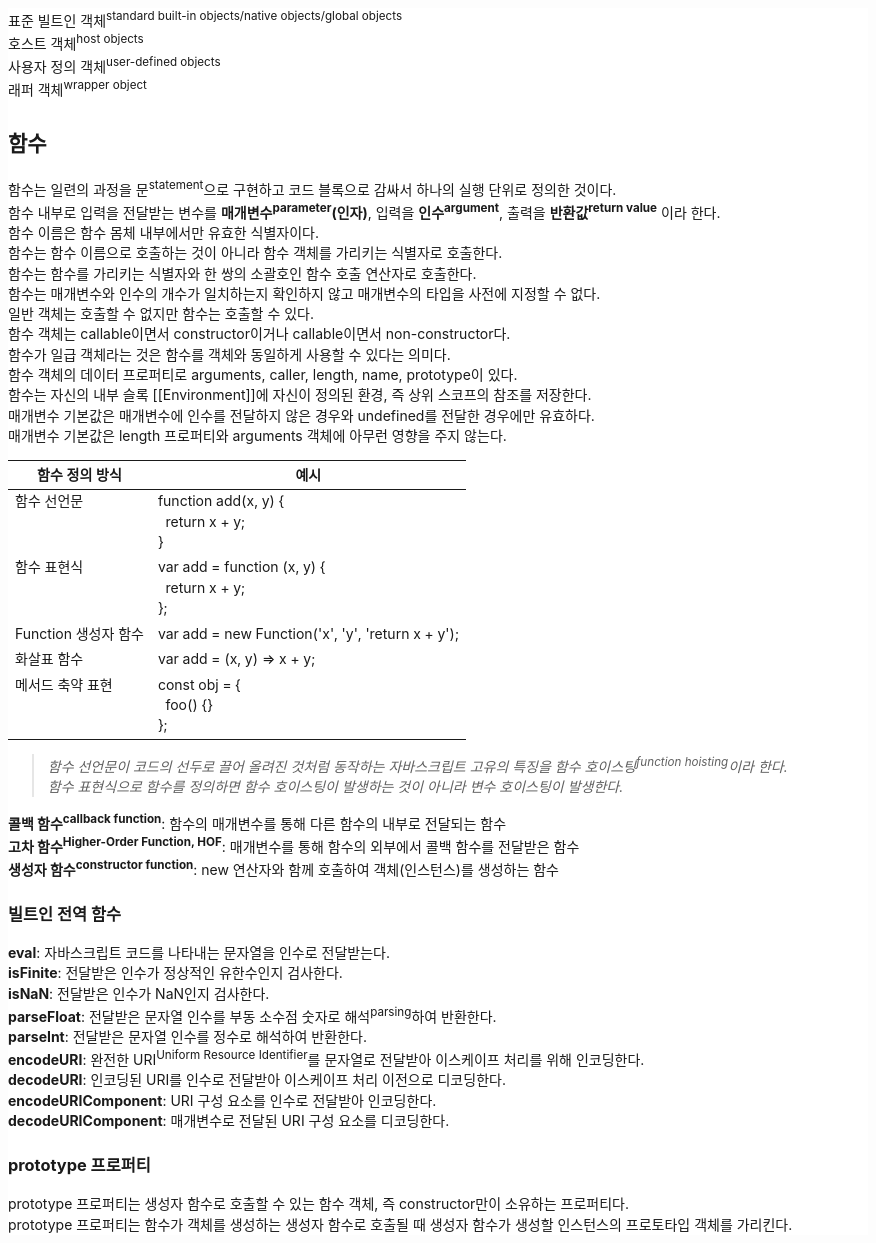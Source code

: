 표준 빌트인 객체<sup>standard built-in objects/native objects/global objects</sup>  
호스트 객체<sup>host objects</sup>  
사용자 정의 객체<sup>user-defined objects</sup>  
래퍼 객체<sup>wrapper object</sup>  

## 함수
함수는 일련의 과정을 문<sup>statement</sup>으로 구현하고 코드 블록으로 감싸서 하나의 실행 단위로 정의한 것이다.  
함수 내부로 입력을 전달받는 변수를 **매개변수<sup>parameter</sup>(인자)**, 입력을 **인수<sup>argument</sup>**, 출력을 **반환값<sup>return value</sup>** 이라 한다.  
함수 이름은 함수 몸체 내부에서만 유효한 식별자이다.  
함수는 함수 이름으로 호출하는 것이 아니라 함수 객체를 가리키는 식별자로 호출한다.  
함수는 함수를 가리키는 식별자와 한 쌍의 소괄호인 함수 호출 연산자로 호출한다.  
함수는 매개변수와 인수의 개수가 일치하는지 확인하지 않고 매개변수의 타입을 사전에 지정할 수 없다.  
일반 객체는 호출할 수 없지만 함수는 호출할 수 있다.  
함수 객체는 callable이면서 constructor이거나 callable이면서 non-constructor다.  
함수가 일급 객체라는 것은 함수를 객체와 동일하게 사용할 수 있다는 의미다.  
함수 객체의 데이터 프로퍼티로 arguments, caller, length, name, prototype이 있다.  
함수는 자신의 내부 슬록 [[Environment]]에 자신이 정의된 환경, 즉 상위 스코프의 참조를 저장한다.  
매개변수 기본값은 매개변수에 인수를 전달하지 않은 경우와 undefined를 전달한 경우에만 유효하다.  
매개변수 기본값은 length 프로퍼티와 arguments 객체에 아무런 영향을 주지 않는다.  

|함수 정의 방식|예시|
|-----|-----|
|함수 선언문|function add(x, y) {<br>&nbsp;&nbsp;return x + y;<br>}|
|함수 표현식|var add = function (x, y) {<br>&nbsp;&nbsp;return x + y;<br>};|
|Function 생성자 함수|var add = new Function('x', 'y', 'return x + y');|
|화살표 함수|var add = (x, y) => x + y;|
|메서드 축약 표현|const obj = {<br>&nbsp;&nbsp;foo() {}<br>};|  
> *함수 선언문이 코드의 선두로 끌어 올려진 것처럼 동작하는 자바스크립트 고유의 특징을 함수 호이스팅<sup>function hoisting</sup>이라 한다.*  
> *함수 표현식으로 함수를 정의하면 함수 호이스팅이 발생하는 것이 아니라 변수 호이스팅이 발생한다.*  

**콜백 함수<sup>callback function</sup>**: 함수의 매개변수를 통해 다른 함수의 내부로 전달되는 함수  
**고차 함수<sup>Higher-Order Function, HOF</sup>**: 매개변수를 통해 함수의 외부에서 콜백 함수를 전달받은 함수  
**생성자 함수<sup>constructor function</sup>**: new 연산자와 함께 호출하여 객체(인스턴스)를 생성하는 함수  

### 빌트인 전역 함수
**eval**: 자바스크립트 코드를 나타내는 문자열을 인수로 전달받는다.  
**isFinite**: 전달받은 인수가 정상적인 유한수인지 검사한다.  
**isNaN**: 전달받은 인수가 NaN인지 검사한다.  
**parseFloat**: 전달받은 문자열 인수를 부동 소수점 숫자로 해석<sup>parsing</sup>하여 반환한다.  
**parseInt**: 전달받은 문자열 인수를 정수로 해석하여 반환한다.  
**encodeURI**: 완전한 URI<sup>Uniform Resource Identifier</sup>를 문자열로 전달받아 이스케이프 처리를 위해 인코딩한다.  
**decodeURI**: 인코딩된 URI를 인수로 전달받아 이스케이프 처리 이전으로 디코딩한다.  
**encodeURIComponent**: URI 구성 요소를 인수로 전달받아 인코딩한다.  
**decodeURIComponent**: 매개변수로 전달된 URI 구성 요소를 디코딩한다.  

### prototype 프로퍼티
prototype 프로퍼티는 생성자 함수로 호출할 수 있는 함수 객체, 즉 constructor만이 소유하는 프로퍼티다.  
prototype 프로퍼티는 함수가 객체를 생성하는 생성자 함수로 호출될 때 생성자 함수가 생성할 인스턴스의 프로토타입 객체를 가리킨다.  


  [Symbol('mySymbol')]: 1